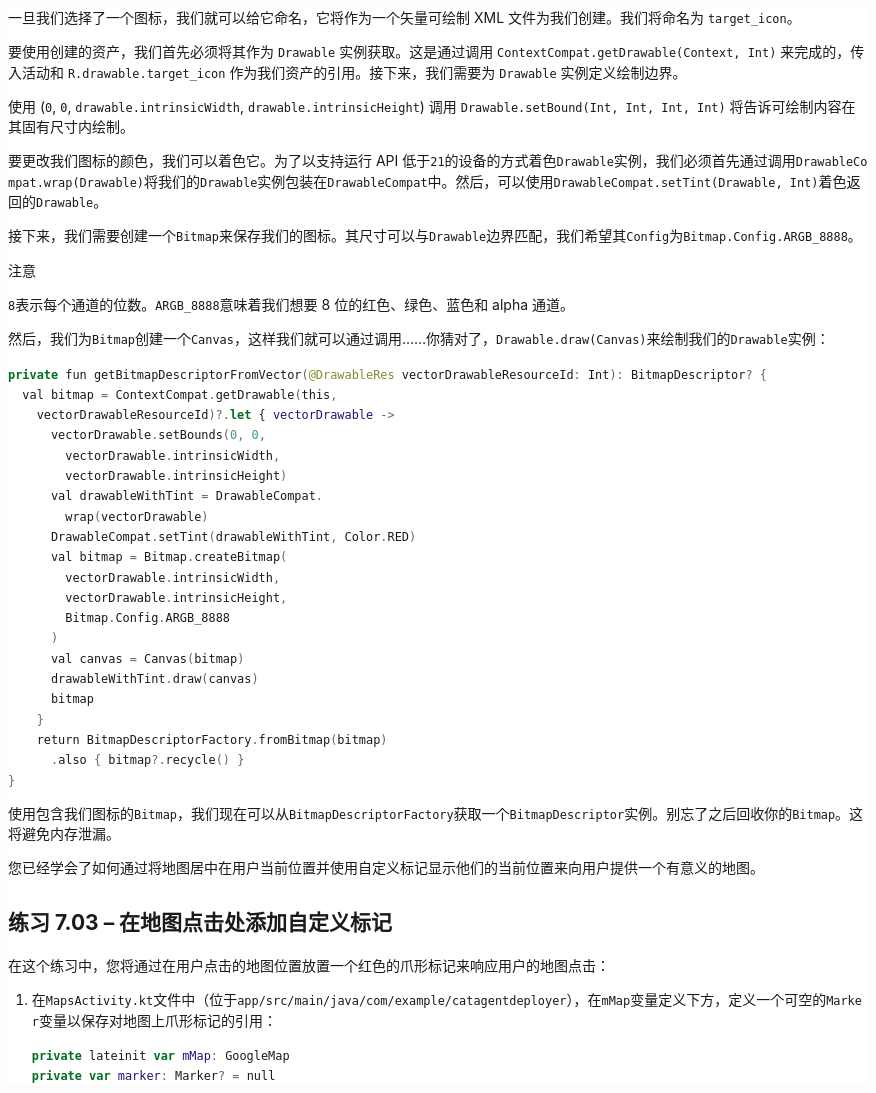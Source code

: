 一旦我们选择了一个图标，我们就可以给它命名，它将作为一个矢量可绘制 XML 文件为我们创建。我们将命名为 `target_icon`。

要使用创建的资产，我们首先必须将其作为 `Drawable` 实例获取。这是通过调用 `ContextCompat.getDrawable(Context, Int)` 来完成的，传入活动和 `R.drawable.target_icon` 作为我们资产的引用。接下来，我们需要为 `Drawable` 实例定义绘制边界。

使用 (`0`, `0`, `drawable.intrinsicWidth`, `drawable.intrinsicHeight`) 调用 `Drawable.setBound(Int, Int, Int, Int)` 将告诉可绘制内容在其固有尺寸内绘制。

要更改我们图标的颜色，我们可以着色它。为了以支持运行 API 低于`21`的设备的方式着色`Drawable`实例，我们必须首先通过调用`DrawableCompat.wrap(Drawable)`将我们的`Drawable`实例包装在`DrawableCompat`中。然后，可以使用`DrawableCompat.setTint(Drawable, Int)`着色返回的`Drawable`。

接下来，我们需要创建一个`Bitmap`来保存我们的图标。其尺寸可以与`Drawable`边界匹配，我们希望其`Config`为`Bitmap.Config.ARGB_8888`。

注意

`8`表示每个通道的位数。`ARGB_8888`意味着我们想要 8 位的红色、绿色、蓝色和 alpha 通道。

然后，我们为`Bitmap`创建一个`Canvas`，这样我们就可以通过调用……你猜对了，`Drawable.draw(Canvas)`来绘制我们的`Drawable`实例：

```swift
private fun getBitmapDescriptorFromVector(@DrawableRes vectorDrawableResourceId: Int): BitmapDescriptor? {
  val bitmap = ContextCompat.getDrawable(this,
    vectorDrawableResourceId)?.let { vectorDrawable ->
      vectorDrawable.setBounds(0, 0,
        vectorDrawable.intrinsicWidth,
        vectorDrawable.intrinsicHeight)
      val drawableWithTint = DrawableCompat.
        wrap(vectorDrawable)
      DrawableCompat.setTint(drawableWithTint, Color.RED)
      val bitmap = Bitmap.createBitmap(
        vectorDrawable.intrinsicWidth,
        vectorDrawable.intrinsicHeight,
        Bitmap.Config.ARGB_8888
      )
      val canvas = Canvas(bitmap)
      drawableWithTint.draw(canvas)
      bitmap
    }
    return BitmapDescriptorFactory.fromBitmap(bitmap)
      .also { bitmap?.recycle() }
}
```

使用包含我们图标的`Bitmap`，我们现在可以从`BitmapDescriptorFactory`获取一个`BitmapDescriptor`实例。别忘了之后回收你的`Bitmap`。这将避免内存泄漏。

您已经学会了如何通过将地图居中在用户当前位置并使用自定义标记显示他们的当前位置来向用户提供一个有意义的地图。

## 练习 7.03 – 在地图点击处添加自定义标记

在这个练习中，您将通过在用户点击的地图位置放置一个红色的爪形标记来响应用户的地图点击：

1.  在`MapsActivity.kt`文件中（位于`app/src/main/java/com/example/catagentdeployer`），在`mMap`变量定义下方，定义一个可空的`Marker`变量以保存对地图上爪形标记的引用：

    ```swift
    private lateinit var mMap: GoogleMap
    private var marker: Marker? = null
    ```
